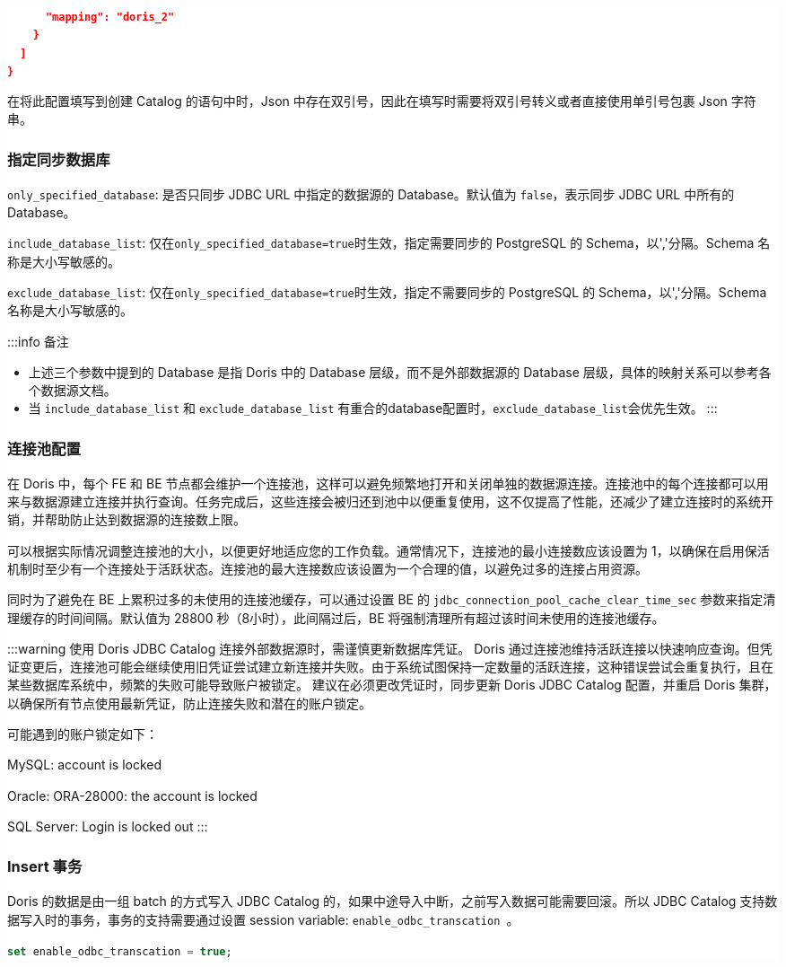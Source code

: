 ```json
      "mapping": "doris_2"
    }
  ]
}
```

在将此配置填写到创建 Catalog 的语句中时，Json 中存在双引号，因此在填写时需要将双引号转义或者直接使用单引号包裹 Json 字符串。

### 指定同步数据库

`only_specified_database`:
是否只同步 JDBC URL 中指定的数据源的 Database。默认值为 `false`，表示同步 JDBC URL 中所有的 Database。

`include_database_list`:
仅在`only_specified_database=true`时生效，指定需要同步的 PostgreSQL 的 Schema，以','分隔。Schema 名称是大小写敏感的。

`exclude_database_list`:
仅在`only_specified_database=true`时生效，指定不需要同步的 PostgreSQL 的 Schema，以','分隔。Schema 名称是大小写敏感的。

:::info 备注
- 上述三个参数中提到的 Database 是指 Doris 中的 Database 层级，而不是外部数据源的 Database 层级，具体的映射关系可以参考各个数据源文档。
- 当 `include_database_list` 和 `exclude_database_list` 有重合的database配置时，`exclude_database_list`会优先生效。
:::

### 连接池配置

在 Doris 中，每个 FE 和 BE 节点都会维护一个连接池，这样可以避免频繁地打开和关闭单独的数据源连接。连接池中的每个连接都可以用来与数据源建立连接并执行查询。任务完成后，这些连接会被归还到池中以便重复使用，这不仅提高了性能，还减少了建立连接时的系统开销，并帮助防止达到数据源的连接数上限。

可以根据实际情况调整连接池的大小，以便更好地适应您的工作负载。通常情况下，连接池的最小连接数应该设置为 1，以确保在启用保活机制时至少有一个连接处于活跃状态。连接池的最大连接数应该设置为一个合理的值，以避免过多的连接占用资源。

同时为了避免在 BE 上累积过多的未使用的连接池缓存，可以通过设置 BE 的 `jdbc_connection_pool_cache_clear_time_sec` 参数来指定清理缓存的时间间隔。默认值为 28800 秒（8小时），此间隔过后，BE 将强制清理所有超过该时间未使用的连接池缓存。

:::warning
使用 Doris JDBC Catalog 连接外部数据源时，需谨慎更新数据库凭证。
Doris 通过连接池维持活跃连接以快速响应查询。但凭证变更后，连接池可能会继续使用旧凭证尝试建立新连接并失败。由于系统试图保持一定数量的活跃连接，这种错误尝试会重复执行，且在某些数据库系统中，频繁的失败可能导致账户被锁定。
建议在必须更改凭证时，同步更新 Doris JDBC Catalog 配置，并重启 Doris 集群，以确保所有节点使用最新凭证，防止连接失败和潜在的账户锁定。

可能遇到的账户锁定如下：

MySQL: account is locked

Oracle: ORA-28000: the account is locked

SQL Server: Login is locked out
:::

### Insert 事务

Doris 的数据是由一组 batch 的方式写入 JDBC Catalog 的，如果中途导入中断，之前写入数据可能需要回滚。所以 JDBC Catalog 支持数据写入时的事务，事务的支持需要通过设置 session variable: `enable_odbc_transcation `。

```sql
set enable_odbc_transcation = true; 
```
